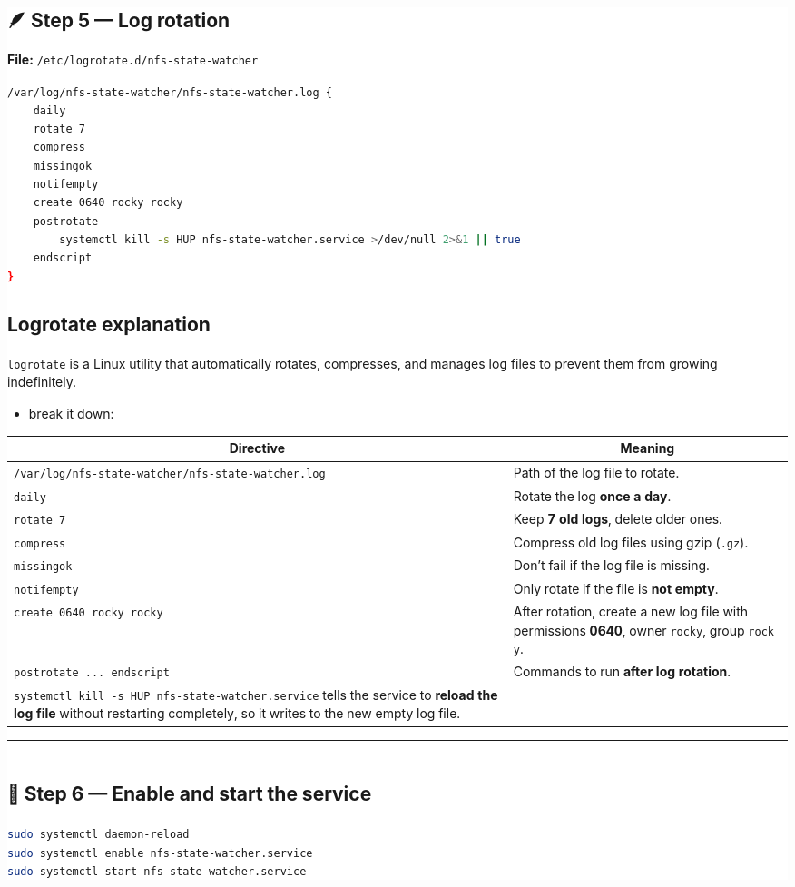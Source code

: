 ## 🪶 Step 5 — Log rotation

**File:** `/etc/logrotate.d/nfs-state-watcher`

```bash
/var/log/nfs-state-watcher/nfs-state-watcher.log {
    daily
    rotate 7
    compress
    missingok
    notifempty
    create 0640 rocky rocky
    postrotate
        systemctl kill -s HUP nfs-state-watcher.service >/dev/null 2>&1 || true
    endscript
}
```


## Logrotate explanation

`logrotate` is a Linux utility that automatically rotates, compresses, and manages log files to prevent them from growing indefinitely.
- break it down:

| Directive                                                                                                                                                             | Meaning                                                                                        |
| --------------------------------------------------------------------------------------------------------------------------------------------------------------------- | ---------------------------------------------------------------------------------------------- |
| `/var/log/nfs-state-watcher/nfs-state-watcher.log`                                                                                                                    | Path of the log file to rotate.                                                                |
| `daily`                                                                                                                                                               | Rotate the log **once a day**.                                                                 |
| `rotate 7`                                                                                                                                                            | Keep **7 old logs**, delete older ones.                                                        |
| `compress`                                                                                                                                                            | Compress old log files using gzip (`.gz`).                                                     |
| `missingok`                                                                                                                                                           | Don’t fail if the log file is missing.                                                         |
| `notifempty`                                                                                                                                                          | Only rotate if the file is **not empty**.                                                      |
| `create 0640 rocky rocky`                                                                                                                                             | After rotation, create a new log file with permissions **0640**, owner `rocky`, group `rocky`. |
| `postrotate ... endscript`                                                                                                                                            | Commands to run **after log rotation**.                                                        |
| `systemctl kill -s HUP nfs-state-watcher.service` tells the service to **reload the log file** without restarting completely, so it writes to the new empty log file. |                                                                                                |

---

---

## 🔄 Step 6 — Enable and start the service

```bash
sudo systemctl daemon-reload
sudo systemctl enable nfs-state-watcher.service
sudo systemctl start nfs-state-watcher.service
```
